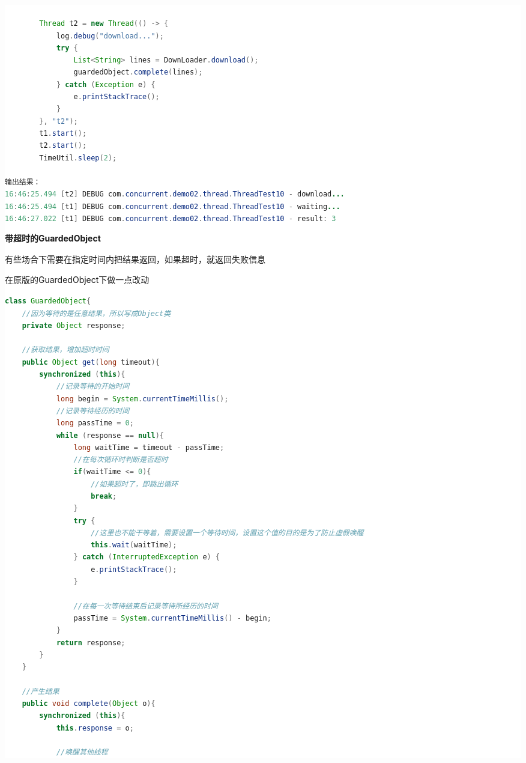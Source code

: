 ```java

        Thread t2 = new Thread(() -> {
            log.debug("download...");
            try {
                List<String> lines = DownLoader.download();
                guardedObject.complete(lines);
            } catch (Exception e) {
                e.printStackTrace();
            }
        }, "t2");
        t1.start();
        t2.start();
        TimeUtil.sleep(2);

输出结果：
16:46:25.494 [t2] DEBUG com.concurrent.demo02.thread.ThreadTest10 - download...
16:46:25.494 [t1] DEBUG com.concurrent.demo02.thread.ThreadTest10 - waiting...
16:46:27.022 [t1] DEBUG com.concurrent.demo02.thread.ThreadTest10 - result: 3
```

**带超时的GuardedObject**

有些场合下需要在指定时间内把结果返回，如果超时，就返回失败信息

在原版的GuardedObject下做一点改动

```java
class GuardedObject{
    //因为等待的是任意结果，所以写成Object类
    private Object response;

    //获取结果，增加超时时间
    public Object get(long timeout){
        synchronized (this){
            //记录等待的开始时间
            long begin = System.currentTimeMillis();
            //记录等待经历的时间
            long passTime = 0;
            while (response == null){
                long waitTime = timeout - passTime;
                //在每次循环时判断是否超时
                if(waitTime <= 0){
                    //如果超时了，即跳出循环
                    break;
                }
                try {
                    //这里也不能干等着，需要设置一个等待时间，设置这个值的目的是为了防止虚假唤醒
                    this.wait(waitTime);
                } catch (InterruptedException e) {
                    e.printStackTrace();
                }

                //在每一次等待结束后记录等待所经历的时间
                passTime = System.currentTimeMillis() - begin;
            }
            return response;
        }
    }

    //产生结果
    public void complete(Object o){
        synchronized (this){
            this.response = o;

            //唤醒其他线程
```